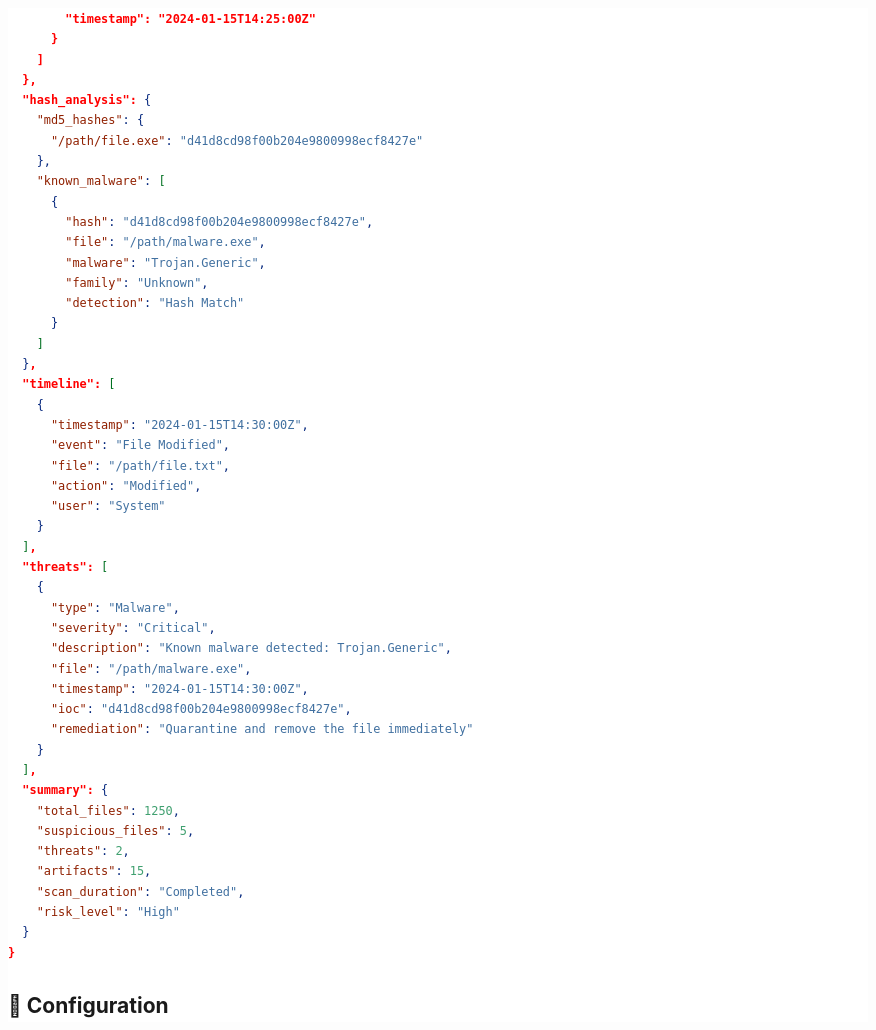 ```json
        "timestamp": "2024-01-15T14:25:00Z"
      }
    ]
  },
  "hash_analysis": {
    "md5_hashes": {
      "/path/file.exe": "d41d8cd98f00b204e9800998ecf8427e"
    },
    "known_malware": [
      {
        "hash": "d41d8cd98f00b204e9800998ecf8427e",
        "file": "/path/malware.exe",
        "malware": "Trojan.Generic",
        "family": "Unknown",
        "detection": "Hash Match"
      }
    ]
  },
  "timeline": [
    {
      "timestamp": "2024-01-15T14:30:00Z",
      "event": "File Modified",
      "file": "/path/file.txt",
      "action": "Modified",
      "user": "System"
    }
  ],
  "threats": [
    {
      "type": "Malware",
      "severity": "Critical",
      "description": "Known malware detected: Trojan.Generic",
      "file": "/path/malware.exe",
      "timestamp": "2024-01-15T14:30:00Z",
      "ioc": "d41d8cd98f00b204e9800998ecf8427e",
      "remediation": "Quarantine and remove the file immediately"
    }
  ],
  "summary": {
    "total_files": 1250,
    "suspicious_files": 5,
    "threats": 2,
    "artifacts": 15,
    "scan_duration": "Completed",
    "risk_level": "High"
  }
}
```

## 🔧 Configuration
